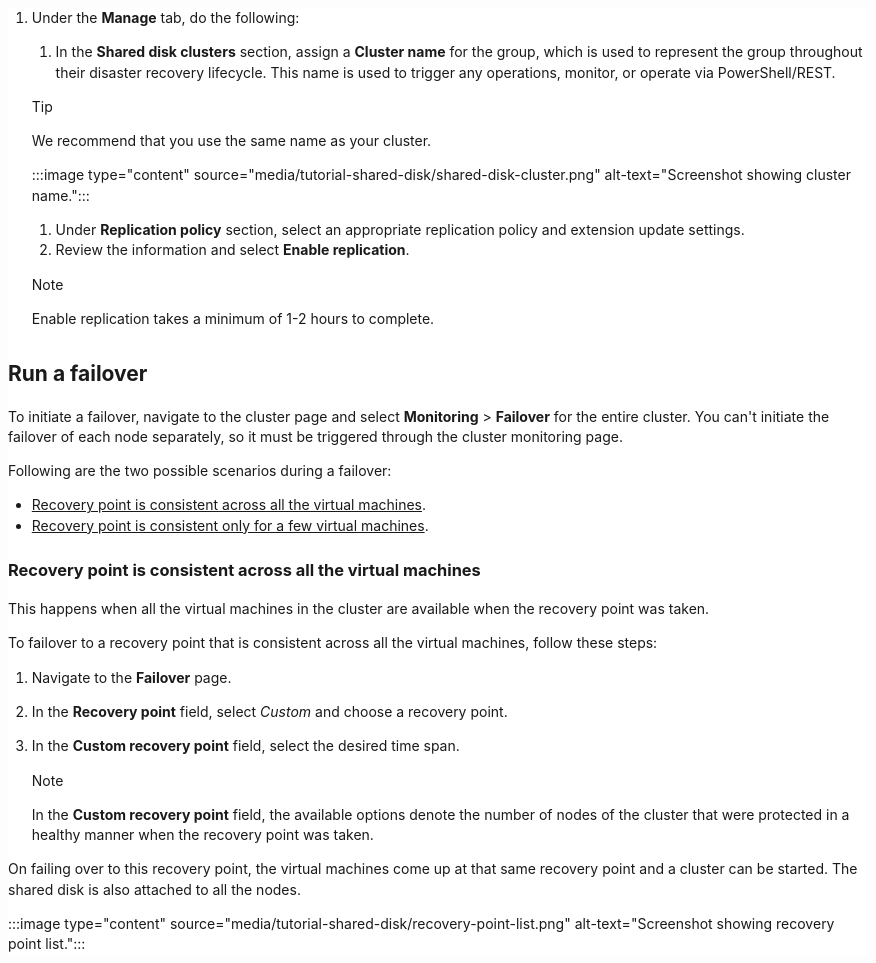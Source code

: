 
1. Under the **Manage** tab, do the following:
    1. In the **Shared disk clusters** section, assign a **Cluster name** for the group, which is used to represent the group throughout their disaster recovery lifecycle. This name is used to trigger any operations, monitor, or operate via PowerShell/REST. 

    > [!TIP]
    > We recommend that you use the same name as your cluster.

    :::image type="content" source="media/tutorial-shared-disk/shared-disk-cluster.png" alt-text="Screenshot showing cluster name.":::

    1. Under **Replication policy** section, select an appropriate replication policy and extension update settings.
    1. Review the information and select **Enable replication**.  
 
    > [!NOTE]
    > Enable replication takes a minimum of 1-2 hours to complete.


## Run a failover

To initiate a failover, navigate to the cluster page and select **Monitoring** > **Failover** for the entire cluster. You can't initiate the failover of each node separately, so it must be triggered through the cluster monitoring page. 

Following are the two possible scenarios during a failover:

- [Recovery point is consistent across all the virtual machines](#recovery-point-is-consistent-across-all-the-virtual-machines).
- [Recovery point is consistent only for a few virtual machines](#recovery-point-is-consistent-only-for-a-few-virtual-machines).


### Recovery point is consistent across all the virtual machines

This happens when all the virtual machines in the cluster are available when the recovery point was taken. 

To failover to a recovery point that is consistent across all the virtual machines, follow these steps:

1. Navigate to the **Failover** page.
1. In the **Recovery point** field, select *Custom* and choose a recovery point. 
1. In the **Custom recovery point** field, select the desired time span.  

    > [!NOTE]
    > In the **Custom recovery point** field, the available options denote the number of nodes of the cluster that were protected in a healthy manner when the recovery point was taken.

On failing over to this recovery point, the virtual machines come up at that same recovery point and a cluster can be started. The shared disk is also attached to all the nodes.

:::image type="content" source="media/tutorial-shared-disk/recovery-point-list.png" alt-text="Screenshot showing recovery point list.":::

